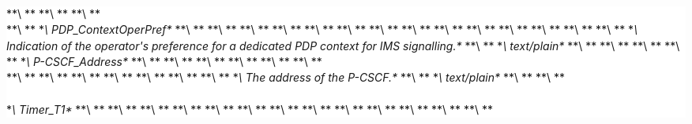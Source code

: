 **\ **
**\ **
**\ **
\
**\ **
**\ PDP_ContextOperPref\**
**\ **
**\ **
**\ **
**\ **
**\ **
**\ **
**\ **
**\ **
**\ **
**\ **
**\ **
**\ **
**\ **
**\ **
**\ Indication of the operator\'s preference for a dedicated PDP
context for IMS signalling.\**
**\ **
**\ text/plain\**
**\ **
**\ **
**\ **
**\ **
**\ P-CSCF_Address\**
**\ **
**\ **
**\ **
**\ **
**\ **
**\ **
\
**\ **
**\ **
**\ **
**\ **
**\ **
**\ **
**\ **
**\ The address of the P-CSCF.\**
**\ **
**\ text/plain\**
**\ **
**\ **
\
\
**\ Timer_T1\**
**\ **
**\ **
**\ **
**\ **
**\ **
**\ **
**\ **
**\ **
**\ **
**\ **
**\ **
**\ **
**\ **